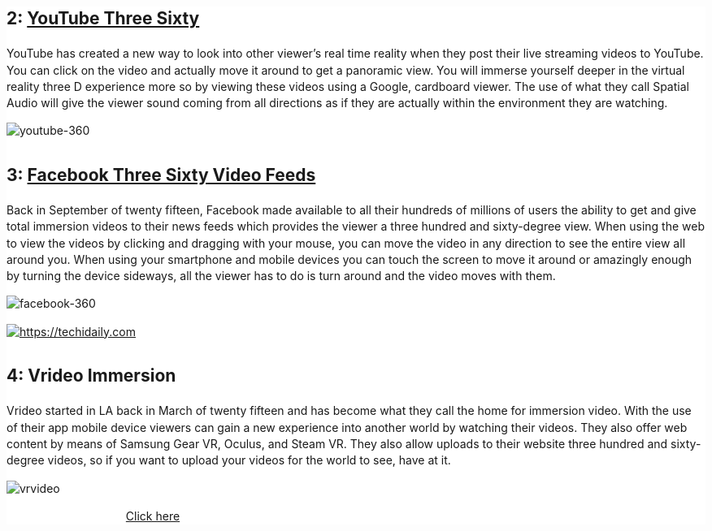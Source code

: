 ## 2: [YouTube Three Sixty](https://www.youtube.com/channel/UCzuqhhs6NWbgTzMuM09WKDQ)

YouTube has created a new way to look into other viewer’s real time reality when they post their live streaming videos to YouTube. You can click on the video and actually move it around to get a panoramic view. You will immerse yourself deeper in the virtual reality three D experience more so by viewing these videos using a Google, cardboard viewer. The use of what they call Spatial Audio will give the viewer sound coming from all directions as if they are actually within the environment they are watching.

![youtube-360](https://images.wondershare.com/filmora/resource/youtube-360.jpg)

## 3: [Facebook Three Sixty Video Feeds](https://www.facebook.com/Facebook360/)

Back in September of twenty fifteen, Facebook made available to all their hundreds of millions of users the ability to get and give total immersion videos to their news feeds which provides the viewer a three hundred and sixty-degree view. When using the web to view the videos by clicking and dragging with your mouse, you can move the video in any direction to see the entire view all around you. When using your smartphone and mobile devices you can touch the screen to move it around or amazingly enough by turning the device sideways, all the viewer has to do is turn around and the video moves with them.

![facebook-360](https://images.wondershare.com/filmora/resource/facebook-360.jpg)


<a href="https://appsumo.8odi.net/c/5597632/2144282/7443" target="_top" id="2144282">
  <img src="//a.impactradius-go.com/display-ad/7443-2144282" border="0" alt="https://techidaily.com" width="728" height="90"/>
</a>
<img height="0" width="0" src="https://appsumo.8odi.net/i/5597632/2144282/7443" style="position:absolute;visibility:hidden;" border="0" />


## 4: Vrideo Immersion

Vrideo started in LA back in March of twenty fifteen and has become what they call the home for immersion video. With the use of their app mobile device viewers can gain a new experience into another world by watching their videos. They also offer web content by means of Samsung Gear VR, Oculus, and Steam VR. They also allow uploads to their website three hundred and sixty-degree videos, so if you want to upload your videos for the world to see, have at it.

![vrvideo](https://images.wondershare.com/filmora/resource/vrvideo.jpg)


<span id="1993652">
					<video width="576" height="240" style="cursor:pointer"
           poster="//a.impactradius-go.com/display-clicktoplayimage/1993652.png"
           onclick="if(!this.playClicked){this.play();this.setAttribute('controls',true);this.playClicked=true;}">
	   <source src="//a.impactradius-go.com/display-ad/22993-1993652">
	   <img src="//a.impactradius-go.com/display-clicktoplayimage/1993652.png" style="border: none; height: 100%; width: 100%; object-fit: contain">
	</video>
	<div style="width:360px;text-align:center"><a href="javascript:window.open(decodeURIComponent('https%3A%2F%2Fhomestyler.sjv.io%2Fc%2F5597632%2F1993652%2F22993'), '_blank');void(0);">Click here</a></div>
</span>
<img height="0" width="0" src="https://imp.pxf.io/i/5597632/1993652/22993" style="position:absolute;visibility:hidden;" border="0" />
